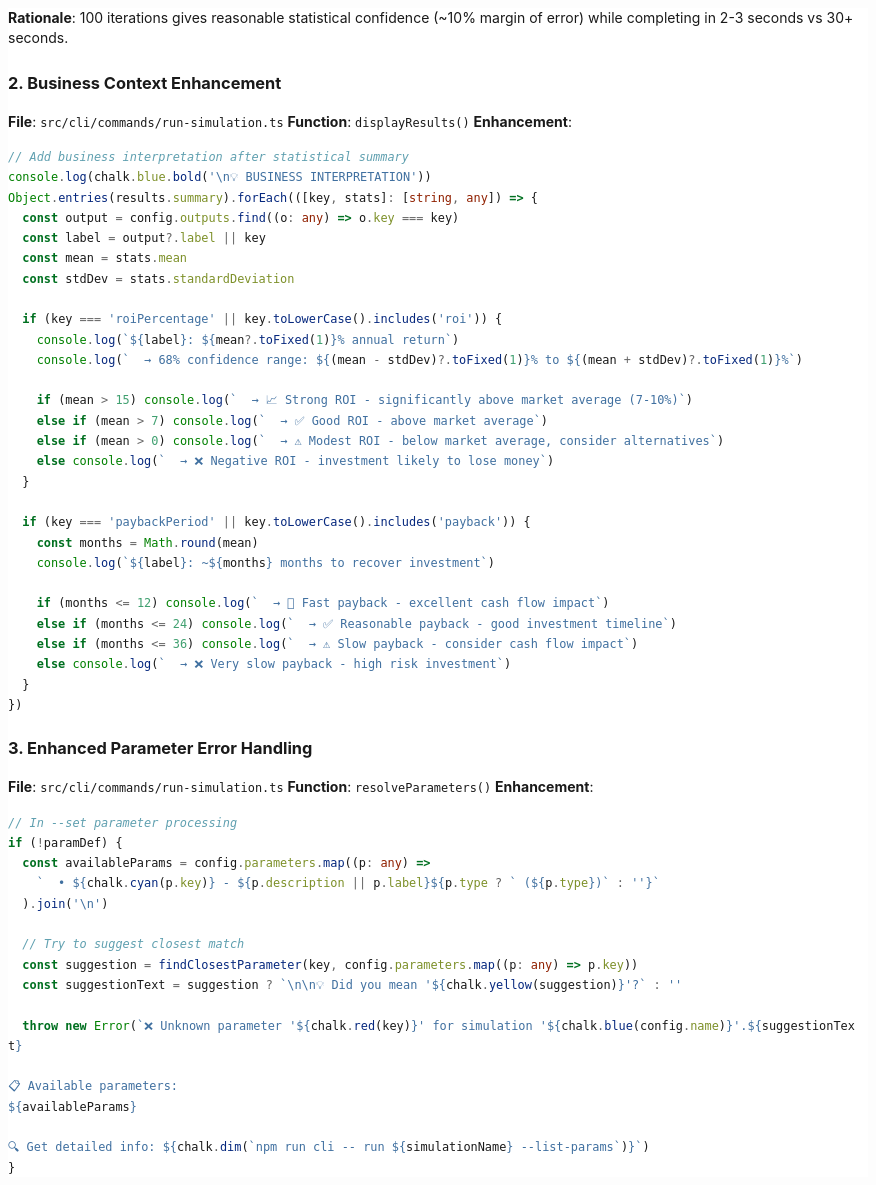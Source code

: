 **Rationale**: 100 iterations gives reasonable statistical confidence (~10% margin of error) while completing in 2-3 seconds vs 30+ seconds.

### 2. Business Context Enhancement

**File**: `src/cli/commands/run-simulation.ts`
**Function**: `displayResults()`
**Enhancement**:
```typescript
// Add business interpretation after statistical summary
console.log(chalk.blue.bold('\n💡 BUSINESS INTERPRETATION'))
Object.entries(results.summary).forEach(([key, stats]: [string, any]) => {
  const output = config.outputs.find((o: any) => o.key === key)
  const label = output?.label || key
  const mean = stats.mean
  const stdDev = stats.standardDeviation
  
  if (key === 'roiPercentage' || key.toLowerCase().includes('roi')) {
    console.log(`${label}: ${mean?.toFixed(1)}% annual return`)
    console.log(`  → 68% confidence range: ${(mean - stdDev)?.toFixed(1)}% to ${(mean + stdDev)?.toFixed(1)}%`)
    
    if (mean > 15) console.log(`  → 📈 Strong ROI - significantly above market average (7-10%)`)
    else if (mean > 7) console.log(`  → ✅ Good ROI - above market average`)
    else if (mean > 0) console.log(`  → ⚠️ Modest ROI - below market average, consider alternatives`)
    else console.log(`  → ❌ Negative ROI - investment likely to lose money`)
  }
  
  if (key === 'paybackPeriod' || key.toLowerCase().includes('payback')) {
    const months = Math.round(mean)
    console.log(`${label}: ~${months} months to recover investment`)
    
    if (months <= 12) console.log(`  → 🚀 Fast payback - excellent cash flow impact`)
    else if (months <= 24) console.log(`  → ✅ Reasonable payback - good investment timeline`)
    else if (months <= 36) console.log(`  → ⚠️ Slow payback - consider cash flow impact`)
    else console.log(`  → ❌ Very slow payback - high risk investment`)
  }
})
```

### 3. Enhanced Parameter Error Handling

**File**: `src/cli/commands/run-simulation.ts`
**Function**: `resolveParameters()`
**Enhancement**:
```typescript
// In --set parameter processing
if (!paramDef) {
  const availableParams = config.parameters.map((p: any) => 
    `  • ${chalk.cyan(p.key)} - ${p.description || p.label}${p.type ? ` (${p.type})` : ''}`
  ).join('\n')
  
  // Try to suggest closest match
  const suggestion = findClosestParameter(key, config.parameters.map((p: any) => p.key))
  const suggestionText = suggestion ? `\n\n💡 Did you mean '${chalk.yellow(suggestion)}'?` : ''
  
  throw new Error(`❌ Unknown parameter '${chalk.red(key)}' for simulation '${chalk.blue(config.name)}'.${suggestionText}

📋 Available parameters:
${availableParams}

🔍 Get detailed info: ${chalk.dim(`npm run cli -- run ${simulationName} --list-params`)}`)
}
```